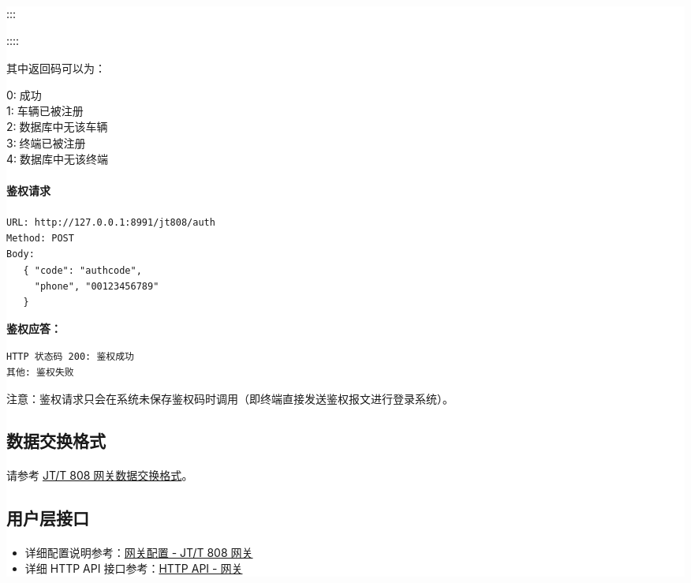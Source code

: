 :::

::::

其中返回码可以为：

0: 成功<br/>
1: 车辆已被注册<br/>
2: 数据库中无该车辆<br/>
3: 终端已被注册<br/>
4: 数据库中无该终端<br/>

#### 鉴权请求

```properties
URL: http://127.0.0.1:8991/jt808/auth
Method: POST
Body:
   { "code": "authcode",
     "phone", "00123456789"
   }
```

**鉴权应答：**

```
HTTP 状态码 200: 鉴权成功
其他: 鉴权失败
```

注意：鉴权请求只会在系统未保存鉴权码时调用（即终端直接发送鉴权报文进行登录系统）。

## 数据交换格式

请参考 [JT/T 808 网关数据交换格式](./jt808_data_exchange.md)。

## 用户层接口

- 详细配置说明参考：[网关配置 - JT/T 808 网关](https://docs.emqx.com/zh/enterprise/v@EE_VERSION@/hocon/#V-gateway)
- 详细 HTTP API 接口参考：[HTTP API - 网关](../admin/api.md)
